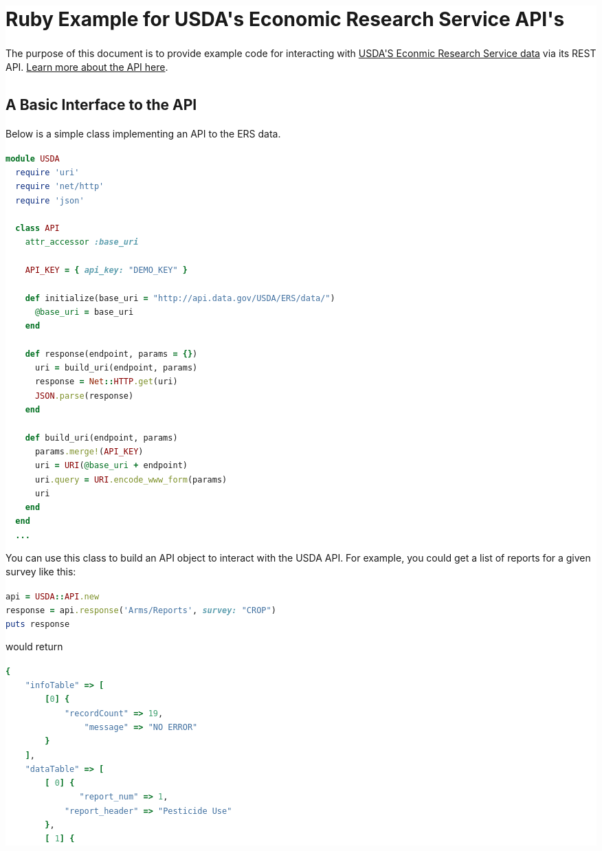 # Ruby Example for USDA's Economic Research Service API's #

The purpose of this document is to provide example code for interacting with [USDA'S Econmic Research Service data](http://www.ers.usda.gov/developer.aspx#.Up-EHmSActQ) via its REST API. [Learn more about the API here](http://www.ers.usda.gov/developer/data-apis.aspx#.Up-FNWSActQ).

## A Basic Interface to the API ##

Below is a simple class implementing an API to the ERS data.

```ruby
module USDA
  require 'uri'
  require 'net/http'
  require 'json'

  class API
    attr_accessor :base_uri

    API_KEY = { api_key: "DEMO_KEY" }

    def initialize(base_uri = "http://api.data.gov/USDA/ERS/data/")
      @base_uri = base_uri
    end

    def response(endpoint, params = {})
      uri = build_uri(endpoint, params)
      response = Net::HTTP.get(uri)
      JSON.parse(response)
    end

    def build_uri(endpoint, params)
      params.merge!(API_KEY)
      uri = URI(@base_uri + endpoint)
      uri.query = URI.encode_www_form(params)
      uri
    end
  end
  ...
```

You can use this class to build an API object to interact with the USDA API. For example, you could get a list of reports for a given survey like this:

```ruby
api = USDA::API.new
response = api.response('Arms/Reports', survey: "CROP")
puts response
```
would return

```ruby
{
    "infoTable" => [
        [0] {
            "recordCount" => 19,
                "message" => "NO ERROR"
        }
    ],
    "dataTable" => [
        [ 0] {
               "report_num" => 1,
            "report_header" => "Pesticide Use"
        },
        [ 1] {
```